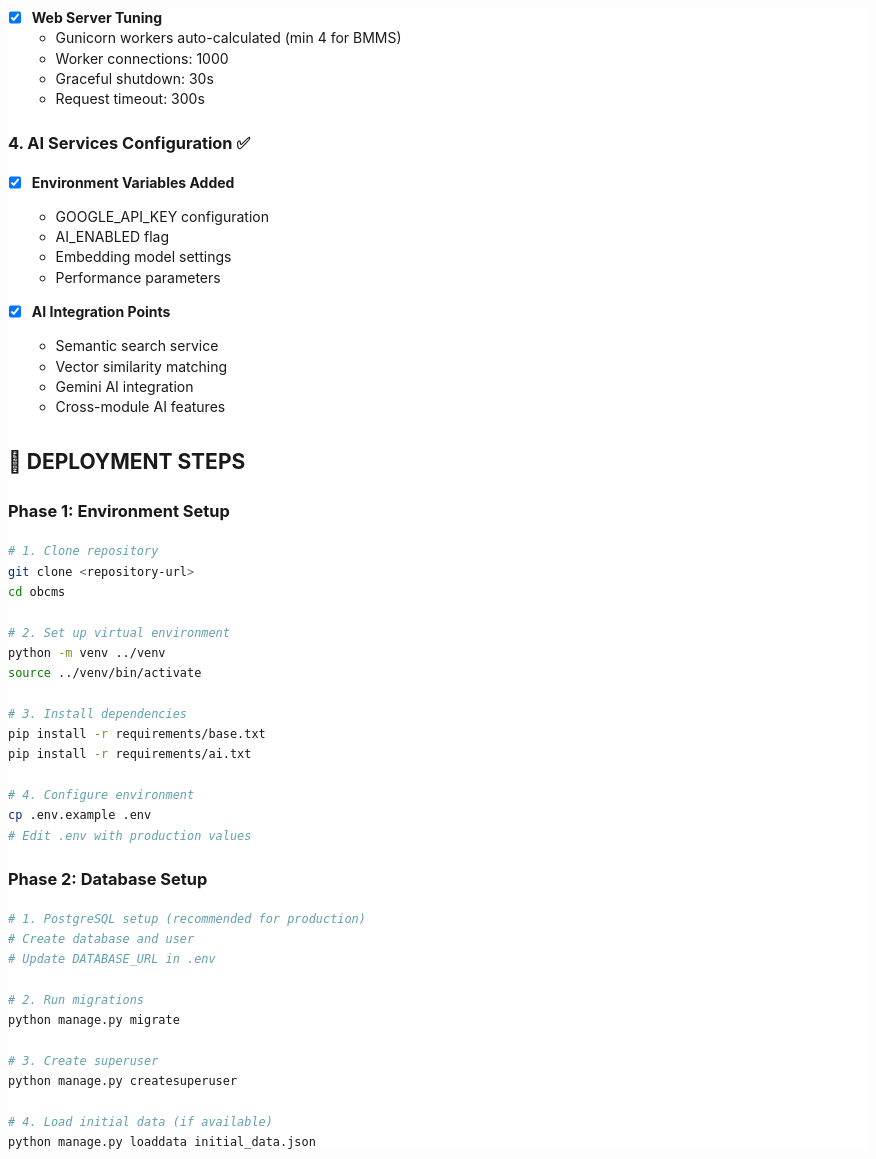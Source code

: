- [x] **Web Server Tuning**
  - Gunicorn workers auto-calculated (min 4 for BMMS)
  - Worker connections: 1000
  - Graceful shutdown: 30s
  - Request timeout: 300s

### 4. AI Services Configuration ✅
- [x] **Environment Variables Added**
  - GOOGLE_API_KEY configuration
  - AI_ENABLED flag
  - Embedding model settings
  - Performance parameters

- [x] **AI Integration Points**
  - Semantic search service
  - Vector similarity matching
  - Gemini AI integration
  - Cross-module AI features

## 🚀 DEPLOYMENT STEPS

### Phase 1: Environment Setup
```bash
# 1. Clone repository
git clone <repository-url>
cd obcms

# 2. Set up virtual environment
python -m venv ../venv
source ../venv/bin/activate

# 3. Install dependencies
pip install -r requirements/base.txt
pip install -r requirements/ai.txt

# 4. Configure environment
cp .env.example .env
# Edit .env with production values
```

### Phase 2: Database Setup
```bash
# 1. PostgreSQL setup (recommended for production)
# Create database and user
# Update DATABASE_URL in .env

# 2. Run migrations
python manage.py migrate

# 3. Create superuser
python manage.py createsuperuser

# 4. Load initial data (if available)
python manage.py loaddata initial_data.json
```
